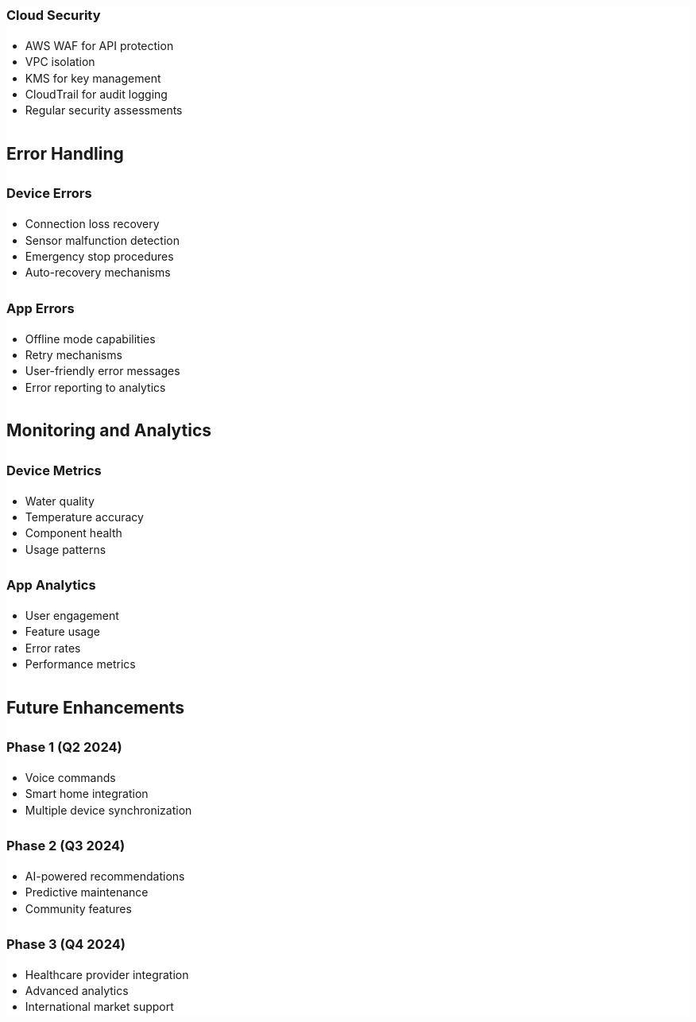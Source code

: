 ### Cloud Security
- AWS WAF for API protection
- VPC isolation
- KMS for key management
- CloudTrail for audit logging
- Regular security assessments

## Error Handling

### Device Errors
- Connection loss recovery
- Sensor malfunction detection
- Emergency stop procedures
- Auto-recovery mechanisms

### App Errors
- Offline mode capabilities
- Retry mechanisms
- User-friendly error messages
- Error reporting to analytics

## Monitoring and Analytics

### Device Metrics
- Water quality
- Temperature accuracy
- Component health
- Usage patterns

### App Analytics
- User engagement
- Feature usage
- Error rates
- Performance metrics

## Future Enhancements

### Phase 1 (Q2 2024)
- Voice commands
- Smart home integration
- Multiple device synchronization

### Phase 2 (Q3 2024)
- AI-powered recommendations
- Predictive maintenance
- Community features

### Phase 3 (Q4 2024)
- Healthcare provider integration
- Advanced analytics
- International market support 